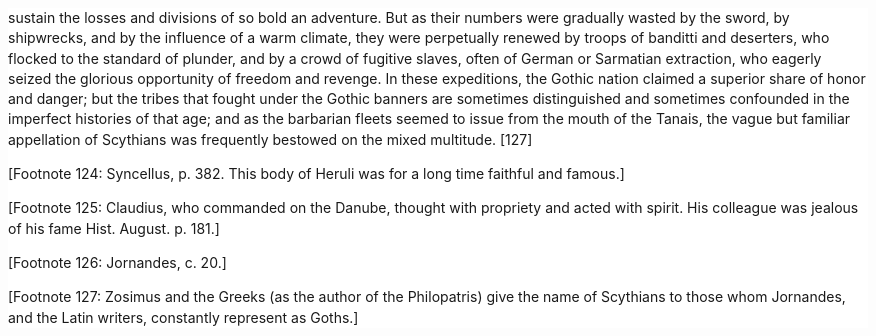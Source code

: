sustain the losses and divisions of so bold an adventure. But as their
numbers were gradually wasted by the sword, by shipwrecks, and by the
influence of a warm climate, they were perpetually renewed by troops of
banditti and deserters, who flocked to the standard of plunder, and by
a crowd of fugitive slaves, often of German or Sarmatian extraction, who
eagerly seized the glorious opportunity of freedom and revenge. In these
expeditions, the Gothic nation claimed a superior share of honor
and danger; but the tribes that fought under the Gothic banners are
sometimes distinguished and sometimes confounded in the imperfect
histories of that age; and as the barbarian fleets seemed to issue from
the mouth of the Tanais, the vague but familiar appellation of Scythians
was frequently bestowed on the mixed multitude. [127]

[Footnote 124: Syncellus, p. 382. This body of Heruli was for a long
time faithful and famous.]

[Footnote 125: Claudius, who commanded on the Danube, thought with
propriety and acted with spirit. His colleague was jealous of his fame
Hist. August. p. 181.]

[Footnote 126: Jornandes, c. 20.]

[Footnote 127: Zosimus and the Greeks (as the author of the Philopatris)
give the name of Scythians to those whom Jornandes, and the Latin
writers, constantly represent as Goths.]




